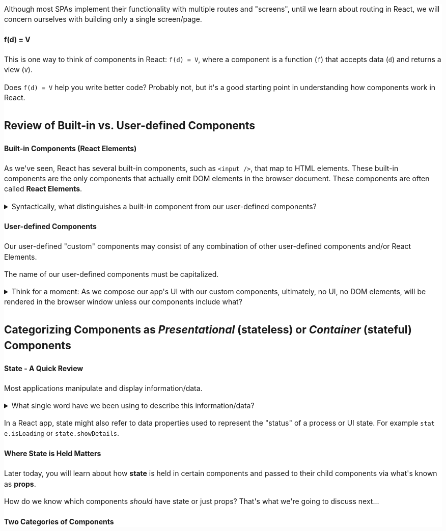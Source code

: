 Although most SPAs implement their functionality with multiple routes and "screens", until we learn about routing in React, we will concern ourselves with building only a single screen/page.

#### f(d) = V

This is one way to think of components in React: `f(d) = V`, where a component is a function (`f`) that accepts data (`d`) and returns a view (`V`).

Does `f(d) = V` help you write better code? Probably not, but it's a good starting point in understanding how components work in React.

## Review of Built-in vs. User-defined Components

#### Built-in Components (React Elements)

As we've seen, React has several built-in components, such as `<input />`, that map to HTML elements. These built-in components are the only components that actually emit DOM elements in the browser document. These components are often called **React Elements**.

<details><summary>Syntactically, what distinguishes a built-in component from our user-defined components?</summary></details>

#### User-defined Components

Our user-defined "custom" components may consist of any combination of other user-defined components and/or React Elements.

The name of our user-defined components must be capitalized.

<details><summary>Think for a moment: As we compose our app's UI with our custom components,  ultimately, no UI, no DOM elements, will be rendered in the browser window unless our components include what?</summary></details>

## Categorizing Components as _Presentational_ (stateless) or _Container_ (stateful) Components

#### State - A Quick Review

Most applications manipulate and display information/data.

<details><summary>What single word have we been using to describe this information/data?</summary></details>

In a React app, state might also refer to data properties used to represent the "status" of a process or UI state. For example `state.isLoading` or `state.showDetails`.

#### Where State is Held Matters

Later today, you will learn about how **state** is held in certain components and passed to their child components via what's known as **props**.

How do we know which components _should_ have state or just props? That's what we're going to discuss next...

#### Two Categories of Components
